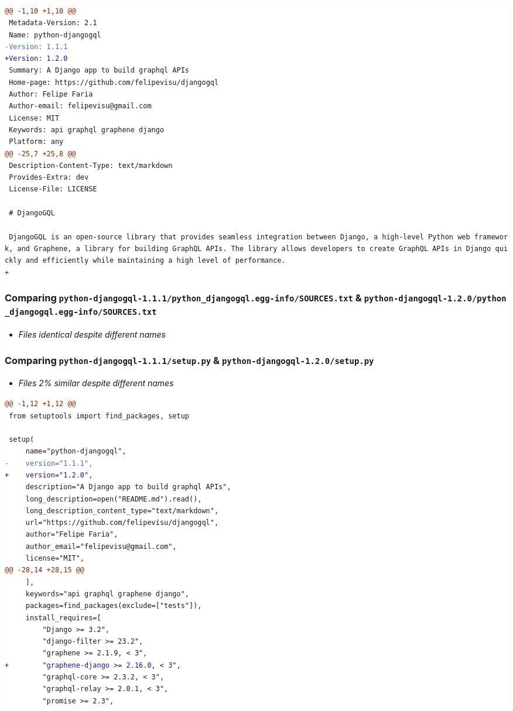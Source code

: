 ```diff
@@ -1,10 +1,10 @@
 Metadata-Version: 2.1
 Name: python-djangogql
-Version: 1.1.1
+Version: 1.2.0
 Summary: A Django app to build graphql APIs
 Home-page: https://github.com/felipevisu/djangogql
 Author: Felipe Faria
 Author-email: felipevisu@gmail.com
 License: MIT
 Keywords: api graphql graphene django
 Platform: any
@@ -25,7 +25,8 @@
 Description-Content-Type: text/markdown
 Provides-Extra: dev
 License-File: LICENSE
 
 # DjangoGQL
 
 DjangoGQL is an open-source library that provides seamless integration between Django, a high-level Python web framework, and Graphene, a library for building GraphQL APIs. The library allows developers to create GraphQL APIs in Django quickly and efficiently while maintaining a high level of performance.
+
```

### Comparing `python-djangogql-1.1.1/python_djangogql.egg-info/SOURCES.txt` & `python-djangogql-1.2.0/python_djangogql.egg-info/SOURCES.txt`

 * *Files identical despite different names*

### Comparing `python-djangogql-1.1.1/setup.py` & `python-djangogql-1.2.0/setup.py`

 * *Files 2% similar despite different names*

```diff
@@ -1,12 +1,12 @@
 from setuptools import find_packages, setup
 
 setup(
     name="python-djangogql",
-    version="1.1.1",
+    version="1.2.0",
     description="A Django app to build graphql APIs",
     long_description=open("README.md").read(),
     long_description_content_type="text/markdown",
     url="https://github.com/felipevisu/djangogql",
     author="Felipe Faria",
     author_email="felipevisu@gmail.com",
     license="MIT",
@@ -28,14 +28,15 @@
     ],
     keywords="api graphql graphene django",
     packages=find_packages(exclude=["tests"]),
     install_requires=[
         "Django >= 3.2",
         "django-filter >= 23.2",
         "graphene >= 2.1.9, < 3",
+        "graphene-django >= 2.16.0, < 3",
         "graphql-core >= 2.3.2, < 3",
         "graphql-relay >= 2.0.1, < 3",
         "promise >= 2.3",
```